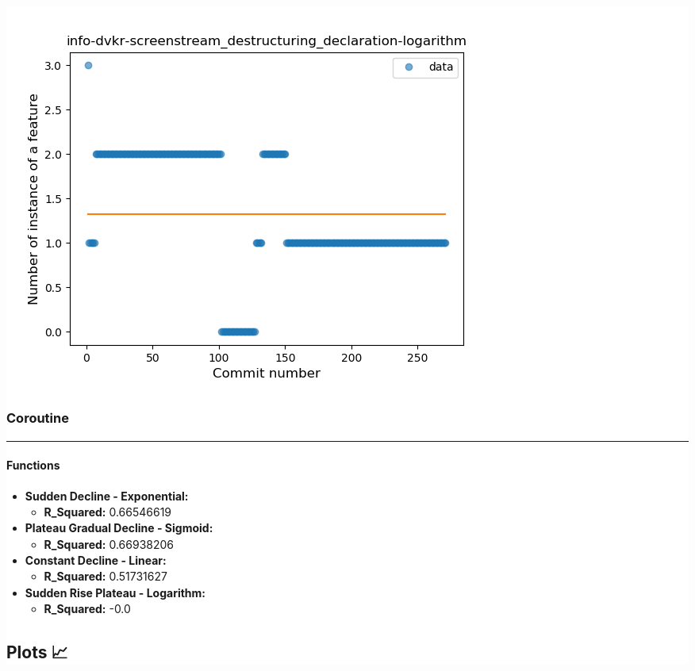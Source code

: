 ![info-dvkr-screenstream T6](../plots/info-dvkr-screenstream_destructuring_declaration_T6.png)
### <a name="coroutine">Coroutine</a>
----
#### Functions
* **Sudden Decline - Exponential:** ![equation](http://latex.codecogs.com/svg.latex?89.860281x%5E%7B0.981313%7D%20&plus;%209.197649)
    * **R_Squared:** 0.66546619
* **Plateau Gradual Decline - Sigmoid:** ![equation](http://latex.codecogs.com/svg.latex?%5Cfrac%7B-9.041073%7D%7B1%20&plus;%20%5Cepsilon%5E%28-0.028133%28x%20-6.522763%29%29%7D%20&plus;%2018.387246)
    * **R_Squared:** 0.66938206
* **Constant Decline - Linear:** ![equation](http://latex.codecogs.com/svg.latex?-0.021072x%20&plus;%2012.712714)
    * **R_Squared:** 0.51731627
* **Sudden Rise Plateau - Logarithm:** ![equation](http://latex.codecogs.com/svg.latex?0.0%5Clog_%7B83.518679%7D%28x%29%20&plus;%2010.595)
    * **R_Squared:** -0.0

**Plots** :chart_with_upwards_trend:
-----
